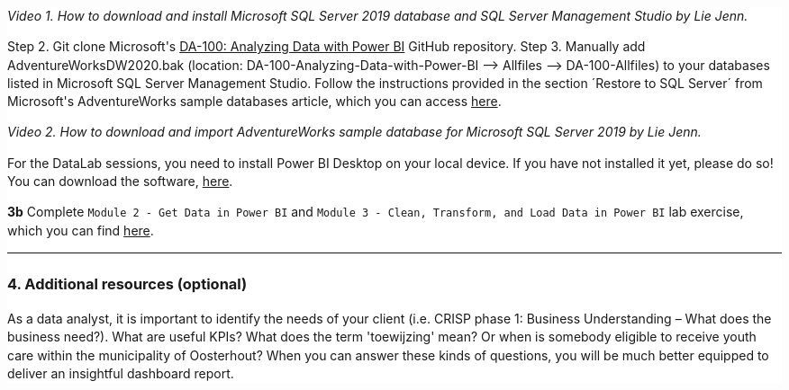 *Video 1. How to download and install Microsoft SQL Server 2019 database and SQL Server Management Studio by Lie Jenn.*

Step 2. Git clone Microsoft's [DA-100: Analyzing Data with Power BI](https://github.com/MicrosoftLearning/DA-100-Analyzing-Data-with-Power-BI) GitHub repository.
Step 3. Manually add AdventureWorksDW2020.bak (location: DA-100-Analyzing-Data-with-Power-BI --> Allfiles --> DA-100-Allfiles) to your databases listed in Microsoft SQL Server Management Studio. Follow the instructions provided in the section ´Restore to SQL Server´ from Microsoft's AdventureWorks sample databases article, which you can access [here](https://docs.microsoft.com/en-us/sql/samples/adventureworks-install-configure?view=sql-server-ver15&tabs=ssms).

<iframe width="560" height="315" src="https://www.youtube.com/embed/FTKtNLmiIT0" title="YouTube video player" frameborder="0" allow="accelerometer; autoplay; clipboard-write; encrypted-media; gyroscope; picture-in-picture" allowfullscreen></iframe>

*Video 2. How to download and import AdventureWorks sample database for Microsoft SQL Server 2019 by Lie Jenn.*

For the DataLab sessions, you need to install Power BI Desktop on your local device. If you have not installed it yet, please do so! You can download the software, [here](https://powerbi.microsoft.com/en-gb/desktop/).

__3b__ Complete ```Module 2 - Get Data in Power BI``` and ```Module 3 - Clean, Transform, and Load Data in Power BI``` lab exercise, which you can find [here](https://microsoftlearning.github.io/DA-100-Analyzing-Data-with-Power-BI/).

***

### 4. Additional resources (optional)

As a data analyst, it is important to identify the needs of your client (i.e. CRISP phase 1: Business Understanding – What does the business need?). What are useful KPIs? What does the term 'toewijzing' mean? Or when is somebody eligible to receive youth care within the municipality of Oosterhout? When you can answer these kinds of questions, you will be much better equipped to deliver an insightful dashboard report.
